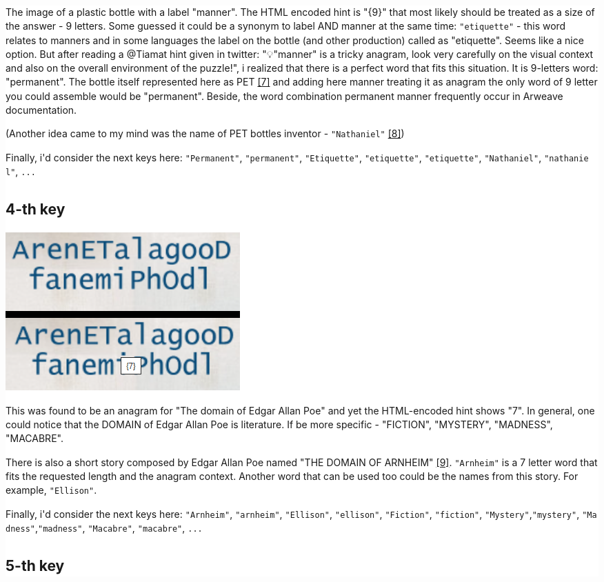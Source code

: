 The image of a plastic bottle with a label "manner". The HTML encoded hint is "{9}" that most likely should be treated as a size of the answer - 9 letters. Some guessed it could be a synonym to label AND manner at the same time: `"etiquette"` - this word relates to manners and in some languages the label on the bottle (and other production) called as "etiquette". Seems like a nice option. But after reading a @Tiamat hint given in twitter: "💡"manner" is a tricky anagram, look very carefully on the visual context and also on the overall environment of the puzzle!", i realized that there is a perfect word that fits this situation. It is 9-letters word: "permanent". The bottle itself represented here as PET [[7]](https://en.wikipedia.org/wiki/Polyethylene_terephthalate) and adding here manner treating it as anagram the only word of 9 letter you could assemble would be "permanent". Beside, the word combination permanent manner frequently occur in Arweave documentation.

(Another idea came to my mind was the name of PET bottles inventor - `"Nathaniel"` [[8]](https://en.wikipedia.org/wiki/Nathaniel_Wyeth_(inventor)))

Finally, i'd consider the next keys here: `"Permanent"`, `"permanent"`, `"Etiquette"`, `"etiquette"`, `"etiquette"`, `"Nathaniel"`, `"nathaniel"`, `...`

## 4-th key
![4-th key](https://raw.githubusercontent.com/HomelessPhD/AR_Puzzles/main/PZL7/pics/4.png )

This was found to be an anagram for "The domain of Edgar Allan Poe" and yet the HTML-encoded hint shows "7". 
In general, one could notice that the DOMAIN of Edgar Allan Poe is literature. If be more specific - "FICTION", "MYSTERY", "MADNESS", "MACABRE".

There is also a short story composed by Edgar Allan Poe named "THE DOMAIN OF ARNHEIM" [[9]](https://www.bauerverlag.eu/downloads/domain_.pdf). `"Arnheim"` is a 7 letter word that fits the requested length and the anagram context. Another word that can be used too could be the names from this story. For example, `"Ellison"`.

Finally, i'd consider the next keys here: `"Arnheim"`, `"arnheim"`, `"Ellison"`, `"ellison"`, `"Fiction"`, `"fiction"`, `"Mystery"`,`"mystery"`, `"Madness"`,`"madness"`, `"Macabre"`, `"macabre"`, `...`

## 5-th key
